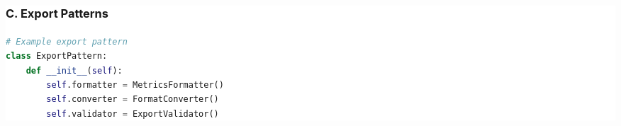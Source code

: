 ### C. Export Patterns
```python
# Example export pattern
class ExportPattern:
    def __init__(self):
        self.formatter = MetricsFormatter()
        self.converter = FormatConverter()
        self.validator = ExportValidator()
``` 